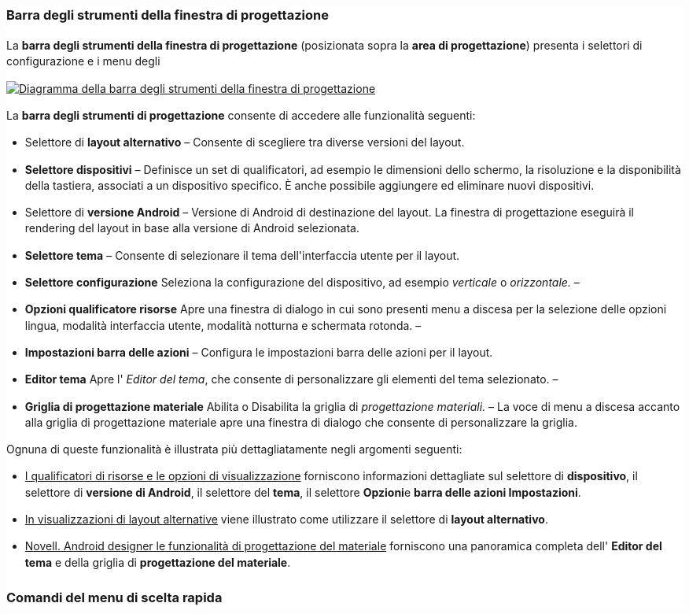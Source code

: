### <a name="designer-toolbar"></a>Barra degli strumenti della finestra di progettazione

La **barra degli strumenti della finestra di progettazione** (posizionata sopra la **area di progettazione**) presenta i selettori di configurazione e i menu degli

[![Diagramma della barra degli strumenti della finestra di progettazione](designer-basics-images/vs/04-toolbar-sml.png)](designer-basics-images/vs/04-toolbar.png#lightbox)

La **barra degli strumenti di progettazione** consente di accedere alle funzionalità seguenti:

-   Selettore di **layout alternativo** &ndash; Consente di scegliere tra diverse versioni del layout.

-   **Selettore dispositivi** &ndash; Definisce un set di qualificatori, ad esempio le dimensioni dello schermo, la risoluzione e la disponibilità della tastiera, associati a un dispositivo specifico. È anche possibile aggiungere ed eliminare nuovi dispositivi.

-   Selettore di **versione Android** &ndash; Versione di Android di destinazione del layout. La finestra di progettazione eseguirà il rendering del layout in base alla versione di Android selezionata.

-   **Selettore tema** &ndash; Consente di selezionare il tema dell'interfaccia utente per il layout.

-   **Selettore configurazione** Seleziona la configurazione del dispositivo, ad esempio *verticale* o *orizzontale.* &ndash;

-   **Opzioni qualificatore risorse**    Apre una finestra di dialogo in cui sono presenti menu a discesa per la selezione delle opzioni lingua, modalità interfaccia utente, modalità notturna e schermata rotonda. &ndash;

-   **Impostazioni barra delle azioni** &ndash; Configura le impostazioni barra delle azioni per il layout.

-   **Editor tema** Apre l' *Editor del tema*, che consente di personalizzare gli elementi del tema selezionato. &ndash;

-   **Griglia di progettazione materiale** Abilita o Disabilita la griglia di *progettazione materiali.* &ndash; La voce di menu a discesa accanto alla griglia di progettazione materiale apre una finestra di dialogo che consente di personalizzare la griglia.

Ognuna di queste funzionalità è illustrata più dettagliatamente negli argomenti seguenti:

-   [I qualificatori di risorse e le opzioni di visualizzazione](~/android/user-interface/android-designer/resource-qualifiers.md) forniscono informazioni dettagliate sul selettore di **dispositivo**, il selettore di **versione di Android**, il selettore del **tema**, il selettore   **Opzioni**e **barra delle azioni Impostazioni**.

-   [In visualizzazioni di layout alternative](~/android/user-interface/android-designer/alternative-layout-views.md) viene illustrato come utilizzare il selettore di **layout alternativo**.

-   [Novell. Android designer le funzionalità di progettazione del materiale](~/android/user-interface/android-designer/material-design-features.md) forniscono una panoramica completa dell' **Editor del tema** e della griglia di **progettazione del materiale**.

### <a name="context-menu-commands"></a>Comandi del menu di scelta rapida
